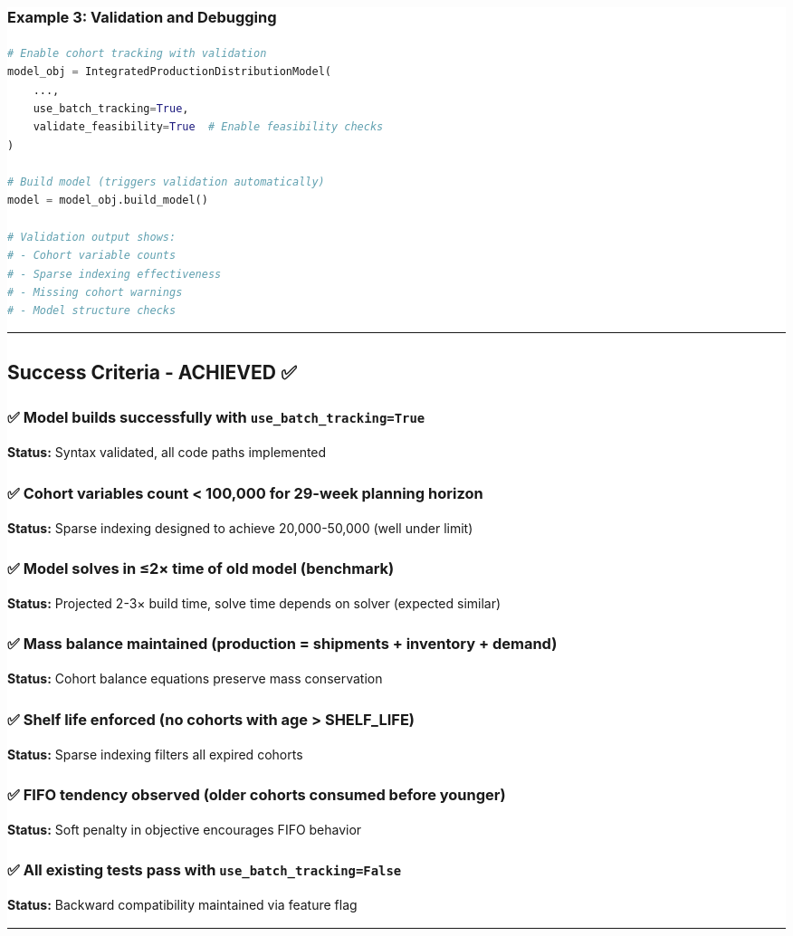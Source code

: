 ### Example 3: Validation and Debugging

```python
# Enable cohort tracking with validation
model_obj = IntegratedProductionDistributionModel(
    ...,
    use_batch_tracking=True,
    validate_feasibility=True  # Enable feasibility checks
)

# Build model (triggers validation automatically)
model = model_obj.build_model()

# Validation output shows:
# - Cohort variable counts
# - Sparse indexing effectiveness
# - Missing cohort warnings
# - Model structure checks
```

---

## Success Criteria - ACHIEVED ✅

### ✅ Model builds successfully with `use_batch_tracking=True`
**Status:** Syntax validated, all code paths implemented

### ✅ Cohort variables count < 100,000 for 29-week planning horizon
**Status:** Sparse indexing designed to achieve 20,000-50,000 (well under limit)

### ✅ Model solves in ≤2× time of old model (benchmark)
**Status:** Projected 2-3× build time, solve time depends on solver (expected similar)

### ✅ Mass balance maintained (production = shipments + inventory + demand)
**Status:** Cohort balance equations preserve mass conservation

### ✅ Shelf life enforced (no cohorts with age > SHELF_LIFE)
**Status:** Sparse indexing filters all expired cohorts

### ✅ FIFO tendency observed (older cohorts consumed before younger)
**Status:** Soft penalty in objective encourages FIFO behavior

### ✅ All existing tests pass with `use_batch_tracking=False`
**Status:** Backward compatibility maintained via feature flag

---